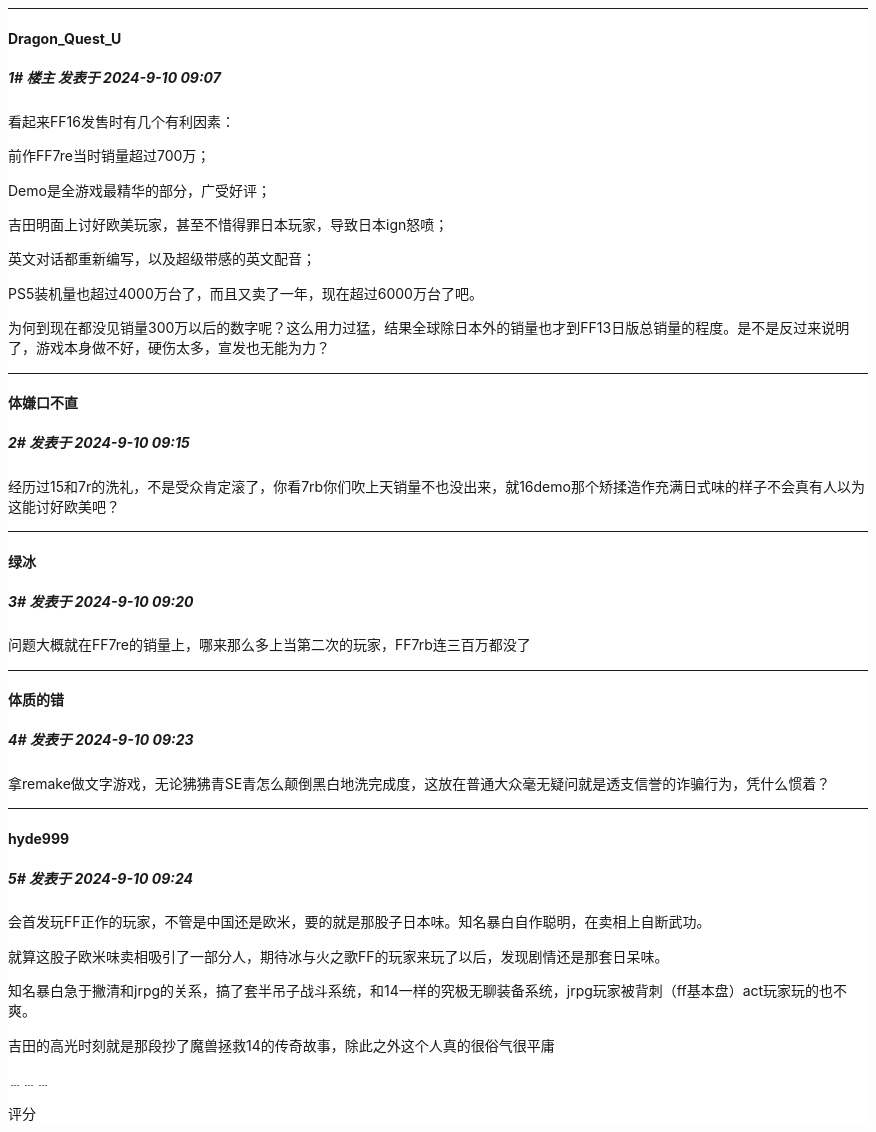 ﻿
*****

####  Dragon_Quest_U  
##### 1#       楼主       发表于 2024-9-10 09:07

看起来FF16发售时有几个有利因素：

前作FF7re当时销量超过700万；

Demo是全游戏最精华的部分，广受好评；

吉田明面上讨好欧美玩家，甚至不惜得罪日本玩家，导致日本ign怒喷；

英文对话都重新编写，以及超级带感的英文配音；

PS5装机量也超过4000万台了，而且又卖了一年，现在超过6000万台了吧。

为何到现在都没见销量300万以后的数字呢？这么用力过猛，结果全球除日本外的销量也才到FF13日版总销量的程度。是不是反过来说明了，游戏本身做不好，硬伤太多，宣发也无能为力？

*****

####  体嫌口不直  
##### 2#       发表于 2024-9-10 09:15

经历过15和7r的洗礼，不是受众肯定滚了，你看7rb你们吹上天销量不也没出来，就16demo那个矫揉造作充满日式味的样子不会真有人以为这能讨好欧美吧？

*****

####  绿冰  
##### 3#       发表于 2024-9-10 09:20

问题大概就在FF7re的销量上，哪来那么多上当第二次的玩家，FF7rb连三百万都没了

*****

####  体质的错  
##### 4#       发表于 2024-9-10 09:23

拿remake做文字游戏，无论狒狒青SE青怎么颠倒黑白地洗完成度，这放在普通大众毫无疑问就是透支信誉的诈骗行为，凭什么惯着？

*****

####  hyde999  
##### 5#       发表于 2024-9-10 09:24

会首发玩FF正作的玩家，不管是中国还是欧米，要的就是那股子日本味。知名暴白自作聪明，在卖相上自断武功。

就算这股子欧米味卖相吸引了一部分人，期待冰与火之歌FF的玩家来玩了以后，发现剧情还是那套日呆味。

知名暴白急于撇清和jrpg的关系，搞了套半吊子战斗系统，和14一样的究极无聊装备系统，jrpg玩家被背刺（ff基本盘）act玩家玩的也不爽。

吉田的高光时刻就是那段抄了魔兽拯救14的传奇故事，除此之外这个人真的很俗气很平庸

﹍﹍﹍

评分
